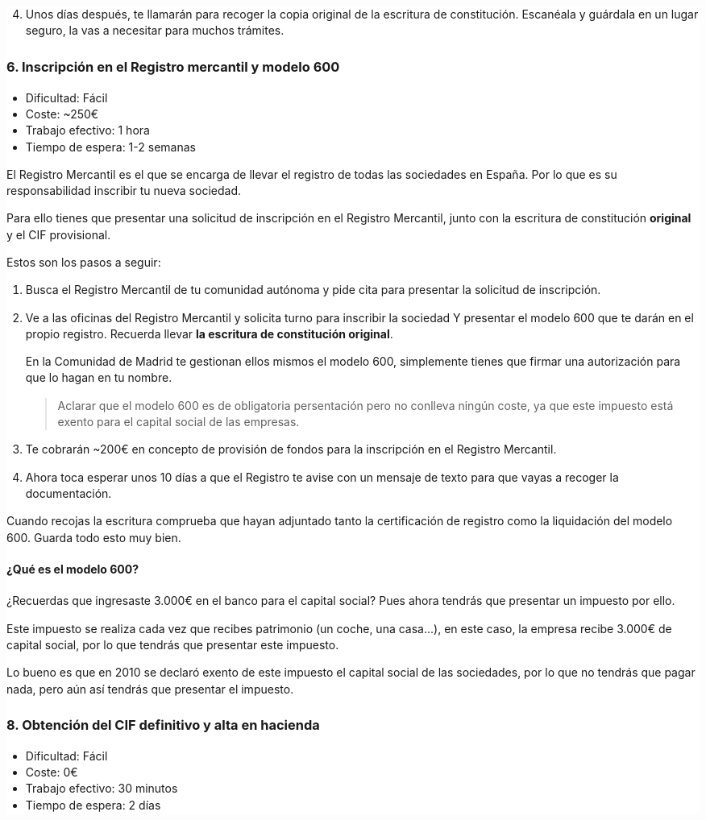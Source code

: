 4. Unos días después, te llamarán para recoger la copia original de la escritura de constitución. Escanéala y guárdala en un lugar seguro, la vas a necesitar para muchos trámites.

### 6. Inscripción en el Registro mercantil y modelo 600

- Dificultad: Fácil
- Coste: ~250€
- Trabajo efectivo: 1 hora
- Tiempo de espera: 1-2 semanas

El Registro Mercantil es el que se encarga de llevar el registro de todas las sociedades en España. Por lo que es su responsabilidad inscribir tu nueva sociedad.

Para ello tienes que presentar una solicitud de inscripción en el Registro Mercantil, junto con la escritura de constitución **original** y el CIF provisional.

Estos son los pasos a seguir:

1. Busca el Registro Mercantil de tu comunidad autónoma y pide cita para presentar la solicitud de inscripción.

2. Ve a las oficinas del Registro Mercantil y solicita turno para inscribir la sociedad Y presentar el modelo 600 que te darán en el propio registro. Recuerda llevar **la escritura de constitución original**.

   En la Comunidad de Madrid te gestionan ellos mismos el modelo 600, simplemente tienes que firmar una autorización para que lo hagan en tu nombre.

   > Aclarar que el modelo 600 es de obligatoria persentación pero no conlleva ningún coste, ya que este impuesto está exento para el capital social de las empresas.

3. Te cobrarán ~200€ en concepto de provisión de fondos para la inscripción en el Registro Mercantil.

4. Ahora toca esperar unos 10 días a que el Registro te avise con un mensaje de texto para que vayas a recoger la documentación.

Cuando recojas la escritura comprueba que hayan adjuntado tanto la certificación de registro como la liquidación del modelo 600. Guarda todo esto muy bien.

#### ¿Qué es el modelo 600?

¿Recuerdas que ingresaste 3.000€ en el banco para el capital social? Pues ahora tendrás que presentar un impuesto por ello.

Este impuesto se realiza cada vez que recibes patrimonio (un coche, una casa...), en este caso, la empresa recibe 3.000€ de capital social, por lo que tendrás que presentar este impuesto.

Lo bueno es que en 2010 se declaró exento de este impuesto el capital social de las sociedades, por lo que no tendrás que pagar nada, pero aún así tendrás que presentar el impuesto.

### 8. Obtención del CIF definitivo y alta en hacienda

- Dificultad: Fácil
- Coste: 0€
- Trabajo efectivo: 30 minutos
- Tiempo de espera: 2 días
